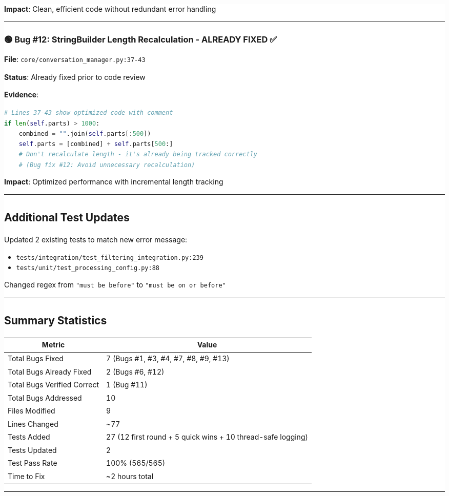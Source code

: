 **Impact**: Clean, efficient code without redundant error handling

---

### 🟢 Bug #12: StringBuilder Length Recalculation - ALREADY FIXED ✅

**File**: `core/conversation_manager.py:37-43`

**Status**: Already fixed prior to code review

**Evidence**:
```python
# Lines 37-43 show optimized code with comment
if len(self.parts) > 1000:
    combined = "".join(self.parts[:500])
    self.parts = [combined] + self.parts[500:]
    # Don't recalculate length - it's already being tracked correctly
    # (Bug fix #12: Avoid unnecessary recalculation)
```

**Impact**: Optimized performance with incremental length tracking

---

## Additional Test Updates

Updated 2 existing tests to match new error message:
- `tests/integration/test_filtering_integration.py:239`
- `tests/unit/test_processing_config.py:88`

Changed regex from `"must be before"` to `"must be on or before"`

---

## Summary Statistics

| Metric | Value |
|--------|-------|
| Total Bugs Fixed | 7 (Bugs #1, #3, #4, #7, #8, #9, #13) |
| Total Bugs Already Fixed | 2 (Bugs #6, #12) |
| Total Bugs Verified Correct | 1 (Bug #11) |
| Total Bugs Addressed | 10 |
| Files Modified | 9 |
| Lines Changed | ~77 |
| Tests Added | 27 (12 first round + 5 quick wins + 10 thread-safe logging) |
| Tests Updated | 2 |
| Test Pass Rate | 100% (565/565) |
| Time to Fix | ~2 hours total |

---